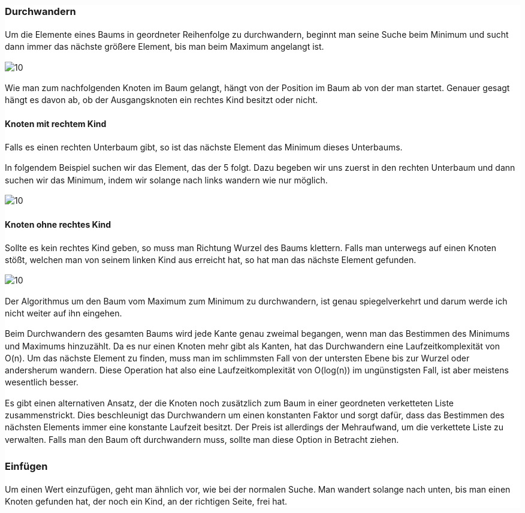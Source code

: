 ### Durchwandern

Um die Elemente eines Baums in geordneter Reihenfolge zu durchwandern, beginnt man seine Suche beim Minimum und sucht dann immer das nächste größere Element, bis man beim Maximum angelangt ist.

![10](../attachments/Algo-C++-Forum----Binärer-Suchbaum-image4.png)

Wie man zum nachfolgenden Knoten im Baum gelangt, hängt von der Position im Baum ab von der man startet. Genauer gesagt hängt es davon ab, ob der Ausgangsknoten ein rechtes Kind besitzt oder nicht.

#### Knoten mit rechtem Kind

Falls es einen rechten Unterbaum gibt, so ist das nächste Element das Minimum dieses Unterbaums.



In folgendem Beispiel suchen wir das Element, das der 5 folgt. Dazu begeben wir uns zuerst in den rechten Unterbaum und dann suchen wir das Minimum, indem wir solange nach links wandern wie nur möglich.

![10](../attachments/Algo-C++-Forum----Binärer-Suchbaum-image5.png)

#### Knoten ohne rechtes Kind

Sollte es kein rechtes Kind geben, so muss man Richtung Wurzel des Baums klettern. Falls man unterwegs auf einen Knoten stößt, welchen man von seinem linken Kind aus erreicht hat, so hat man das nächste Element gefunden.

![10](../attachments/Algo-C++-Forum----Binärer-Suchbaum-image6.png)

Der Algorithmus um den Baum vom Maximum zum Minimum zu durchwandern, ist genau spiegelverkehrt und darum werde ich nicht weiter auf ihn eingehen.



Beim Durchwandern des gesamten Baums wird jede Kante genau zweimal begangen, wenn man das Bestimmen des Minimums und Maximums hinzuzählt. Da es nur einen Knoten mehr gibt als Kanten, hat das Durchwandern eine Laufzeitkomplexität von O(n). Um das nächste Element zu finden, muss man im schlimmsten Fall von der untersten Ebene bis zur Wurzel oder andersherum wandern. Diese Operation hat also eine Laufzeitkomplexität von O(log(n)) im ungünstigsten Fall, ist aber meistens wesentlich besser.



Es gibt einen alternativen Ansatz, der die Knoten noch zusätzlich zum Baum in einer geordneten verketteten Liste zusammenstrickt. Dies beschleunigt das Durchwandern um einen konstanten Faktor und sorgt dafür, dass das Bestimmen des nächsten Elements immer eine konstante Laufzeit besitzt. Der Preis ist allerdings der Mehraufwand, um die verkettete Liste zu verwalten. Falls man den Baum oft durchwandern muss, sollte man diese Option in Betracht ziehen.





### Einfügen



Um einen Wert einzufügen, geht man ähnlich vor, wie bei der normalen Suche. Man wandert solange nach unten, bis man einen Knoten gefunden hat, der noch ein Kind, an der richtigen Seite, frei hat.
